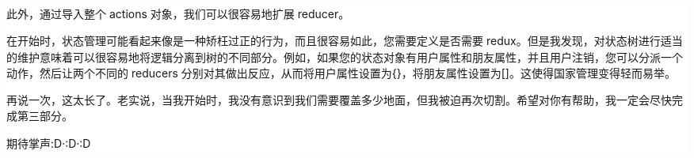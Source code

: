 此外，通过导入整个 actions 对象，我们可以很容易地扩展 reducer。

在开始时，状态管理可能看起来像是一种矫枉过正的行为，而且很容易如此，您需要定义是否需要 redux。但是我发现，对状态树进行适当的维护意味着可以很容易地将逻辑分离到树的不同部分。例如，如果您的状态对象有用户属性和朋友属性，并且用户注销，您可以分派一个动作，然后让两个不同的 reducers 分别对其做出反应，从而将用户属性设置为{}，将朋友属性设置为[]。这使得国家管理变得轻而易举。

再说一次，这太长了。老实说，当我开始时，我没有意识到我们需要覆盖多少地面，但我被迫再次切割。希望对你有帮助，我一定会尽快完成第三部分。

期待掌声:D·:D·:D